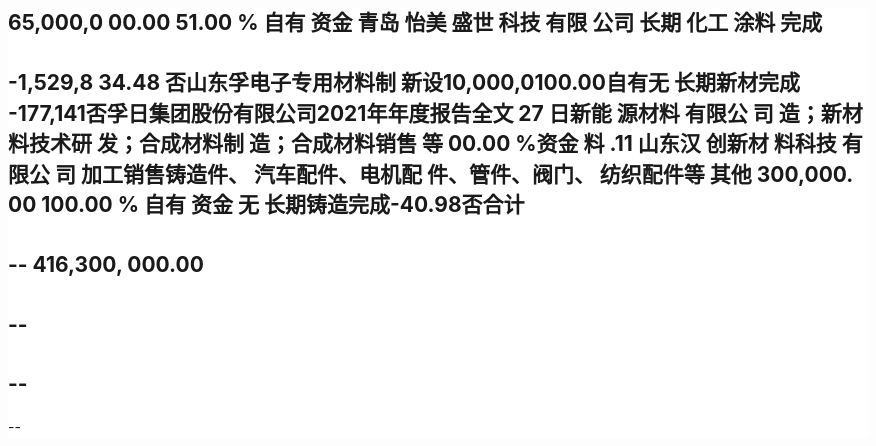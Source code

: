 65,000,0
00.00
51.00
%
自有
资金
青岛
怡美
盛世
科技
有限
公司
长期
化工
涂料
完成
-
-1,529,8
34.48
否山东孚电子专用材料制
新设10,000,0100.00自有无
长期新材完成
-177,141否孚日集团股份有限公司2021年年度报告全文
27
日新能
源材料
有限公
司
造；新材料技术研
发；合成材料制
造；合成材料销售
等
00.00
%资金
料
.11
山东汉
创新材
料科技
有限公
司
加工销售铸造件、
汽车配件、电机配
件、管件、阀门、
纺织配件等
其他
300,000.
00
100.00
%
自有
资金
无
长期铸造完成-40.98否合计
--
--
416,300,
000.00
--
--
--
--
--
--